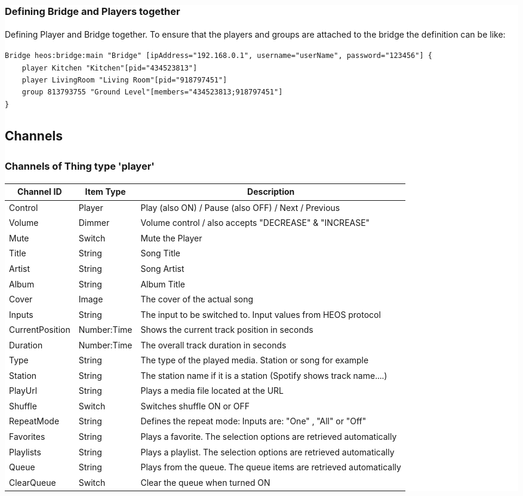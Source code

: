 ### Defining Bridge and Players together

Defining Player and Bridge together.
To ensure that the players and groups are attached to the bridge the definition can be like:

```
Bridge heos:bridge:main "Bridge" [ipAddress="192.168.0.1", username="userName", password="123456"] {
	player Kitchen "Kitchen"[pid="434523813"]
	player LivingRoom "Living Room"[pid="918797451"]
	group 813793755 "Ground Level"[members="434523813;918797451"]
}
```

## Channels

### Channels of Thing type 'player'

| Channel ID        | Item Type     | Description                                                           |
|-----------------  |-----------    |---------------------------------------------------------------------  |
| Control           | Player        | Play (also ON) / Pause (also OFF) / Next / Previous                   |
| Volume            | Dimmer        | Volume control / also accepts "DECREASE" & "INCREASE"                 |
| Mute              | Switch        | Mute the Player                                                       |
| Title             | String        | Song Title                                                            |
| Artist            | String        | Song Artist                                                           |
| Album             | String        | Album Title                                                           |
| Cover             | Image         | The cover of the actual song                                          |
| Inputs            | String        | The input to be switched to. Input values from HEOS protocol          |
| CurrentPosition   | Number:Time   | Shows the current track position in seconds                           |
| Duration          | Number:Time   | The overall track duration in seconds                                 |
| Type              | String        | The type of the played media. Station or song for example             |
| Station           | String        | The station name if it is a station (Spotify shows track name....)    |
| PlayUrl           | String        | Plays a media file located at the URL                                 |
| Shuffle           | Switch        | Switches shuffle ON or OFF                                            |
| RepeatMode        | String        | Defines the repeat mode: Inputs are: "One" , "All" or "Off"           |
| Favorites         | String        | Plays a favorite. The selection options are retrieved automatically  |
| Playlists         | String        | Plays a playlist. The selection options are retrieved automatically   |
| Queue             | String        | Plays from the queue. The queue items are retrieved automatically     |
| ClearQueue        | Switch        | Clear the queue when turned ON                                        |
